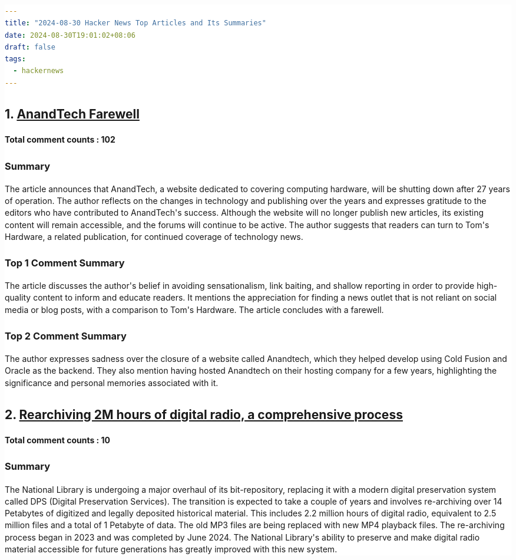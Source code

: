 ```yaml
---
title: "2024-08-30 Hacker News Top Articles and Its Summaries"
date: 2024-08-30T19:01:02+08:06
draft: false
tags:
  - hackernews
---
```


## 1. [AnandTech Farewell](https://news.ycombinator.com/item?id=41399872)

**Total comment counts : 102**

### Summary

 The article announces that AnandTech, a website dedicated to covering computing hardware, will be shutting down after 27 years of operation. The author reflects on the changes in technology and publishing over the years and expresses gratitude to the editors who have contributed to AnandTech's success. Although the website will no longer publish new articles, its existing content will remain accessible, and the forums will continue to be active. The author suggests that readers can turn to Tom's Hardware, a related publication, for continued coverage of technology news.

### Top 1 Comment Summary

 The article discusses the author's belief in avoiding sensationalism, link baiting, and shallow reporting in order to provide high-quality content to inform and educate readers. It mentions the appreciation for finding a news outlet that is not reliant on social media or blog posts, with a comparison to Tom's Hardware. The article concludes with a farewell.

### Top 2 Comment Summary

 The author expresses sadness over the closure of a website called Anandtech, which they helped develop using Cold Fusion and Oracle as the backend. They also mention having hosted Anandtech on their hosting company for a few years, highlighting the significance and personal memories associated with it.

## 2. [Rearchiving 2M hours of digital radio, a comprehensive process](https://news.ycombinator.com/item?id=41398925)

**Total comment counts : 10**

### Summary

 The National Library is undergoing a major overhaul of its bit-repository, replacing it with a modern digital preservation system called DPS (Digital Preservation Services). The transition is expected to take a couple of years and involves re-archiving over 14 Petabytes of digitized and legally deposited historical material. This includes 2.2 million hours of digital radio, equivalent to 2.5 million files and a total of 1 Petabyte of data. The old MP3 files are being replaced with new MP4 playback files. The re-archiving process began in 2023 and was completed by June 2024. The National Library's ability to preserve and make digital radio material accessible for future generations has greatly improved with this new system.
